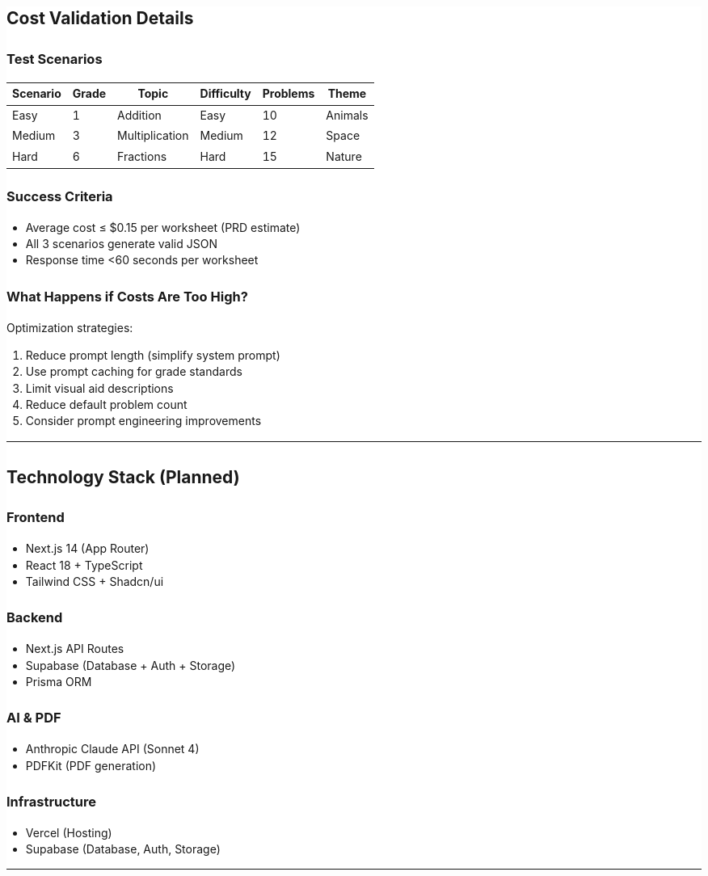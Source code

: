 
## Cost Validation Details

### Test Scenarios

| Scenario | Grade | Topic | Difficulty | Problems | Theme |
|----------|-------|-------|------------|----------|-------|
| Easy | 1 | Addition | Easy | 10 | Animals |
| Medium | 3 | Multiplication | Medium | 12 | Space |
| Hard | 6 | Fractions | Hard | 15 | Nature |

### Success Criteria
- Average cost ≤ $0.15 per worksheet (PRD estimate)
- All 3 scenarios generate valid JSON
- Response time <60 seconds per worksheet

### What Happens if Costs Are Too High?

Optimization strategies:
1. Reduce prompt length (simplify system prompt)
2. Use prompt caching for grade standards
3. Limit visual aid descriptions
4. Reduce default problem count
5. Consider prompt engineering improvements

---

## Technology Stack (Planned)

### Frontend
- Next.js 14 (App Router)
- React 18 + TypeScript
- Tailwind CSS + Shadcn/ui

### Backend
- Next.js API Routes
- Supabase (Database + Auth + Storage)
- Prisma ORM

### AI & PDF
- Anthropic Claude API (Sonnet 4)
- PDFKit (PDF generation)

### Infrastructure
- Vercel (Hosting)
- Supabase (Database, Auth, Storage)

---
